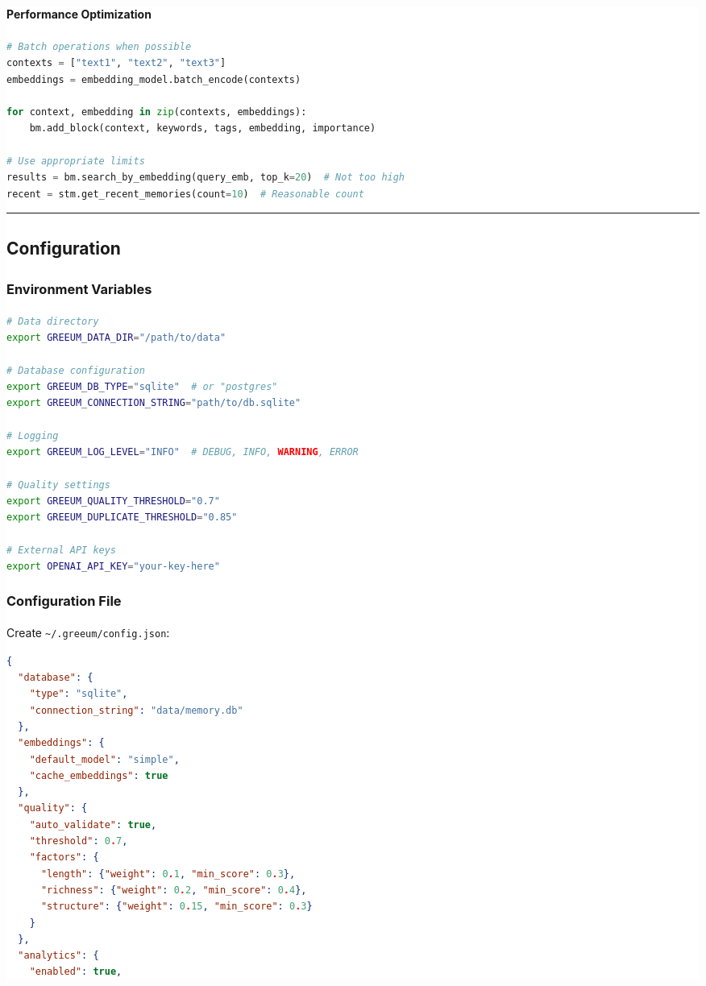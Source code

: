 #### Performance Optimization

```python
# Batch operations when possible
contexts = ["text1", "text2", "text3"]
embeddings = embedding_model.batch_encode(contexts)

for context, embedding in zip(contexts, embeddings):
    bm.add_block(context, keywords, tags, embedding, importance)

# Use appropriate limits
results = bm.search_by_embedding(query_emb, top_k=20)  # Not too high
recent = stm.get_recent_memories(count=10)  # Reasonable count
```

---

## Configuration

### Environment Variables

```bash
# Data directory
export GREEUM_DATA_DIR="/path/to/data"

# Database configuration  
export GREEUM_DB_TYPE="sqlite"  # or "postgres"
export GREEUM_CONNECTION_STRING="path/to/db.sqlite"

# Logging
export GREEUM_LOG_LEVEL="INFO"  # DEBUG, INFO, WARNING, ERROR

# Quality settings
export GREEUM_QUALITY_THRESHOLD="0.7"
export GREEUM_DUPLICATE_THRESHOLD="0.85"

# External API keys
export OPENAI_API_KEY="your-key-here"
```

### Configuration File

Create `~/.greeum/config.json`:

```json
{
  "database": {
    "type": "sqlite",
    "connection_string": "data/memory.db"
  },
  "embeddings": {
    "default_model": "simple",
    "cache_embeddings": true
  },
  "quality": {
    "auto_validate": true,
    "threshold": 0.7,
    "factors": {
      "length": {"weight": 0.1, "min_score": 0.3},
      "richness": {"weight": 0.2, "min_score": 0.4},
      "structure": {"weight": 0.15, "min_score": 0.3}
    }
  },
  "analytics": {
    "enabled": true,
```